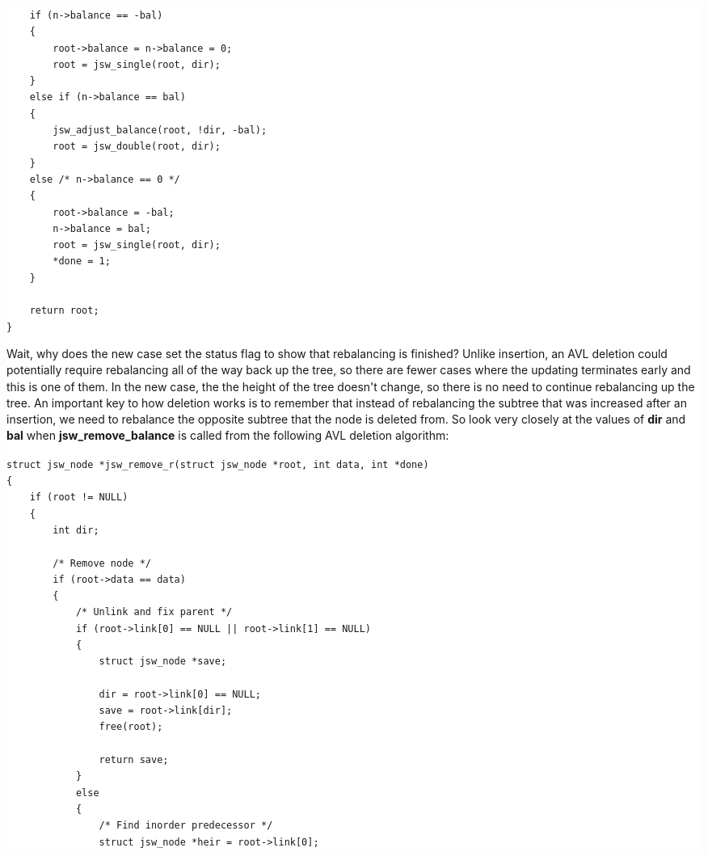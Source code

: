         if (n->balance == -bal)
        {
            root->balance = n->balance = 0;
            root = jsw_single(root, dir);
        }
        else if (n->balance == bal)
        {
            jsw_adjust_balance(root, !dir, -bal);
            root = jsw_double(root, dir);
        }
        else /* n->balance == 0 */
        {
            root->balance = -bal;
            n->balance = bal;
            root = jsw_single(root, dir);
            *done = 1;
        }
    
        return root;
    }

Wait, why does the new case set the status flag to show that rebalancing
is finished? Unlike insertion, an AVL deletion could potentially require
rebalancing all of the way back up the tree, so there are fewer cases
where the updating terminates early and this is one of them. In the new
case, the the height of the tree doesn't change, so there is no need to
continue rebalancing up the tree. An important key to how deletion works
is to remember that instead of rebalancing the subtree that was
increased after an insertion, we need to rebalance the opposite subtree
that the node is deleted from. So look very closely at the values of
**dir** and **bal** when **jsw\_remove\_balance** is called from the
following AVL deletion algorithm:

    struct jsw_node *jsw_remove_r(struct jsw_node *root, int data, int *done)
    {
        if (root != NULL)
        {
            int dir;
    
            /* Remove node */
            if (root->data == data)
            {
                /* Unlink and fix parent */
                if (root->link[0] == NULL || root->link[1] == NULL)
                {
                    struct jsw_node *save;
    
                    dir = root->link[0] == NULL;
                    save = root->link[dir];
                    free(root);
    
                    return save;
                }
                else
                {
                    /* Find inorder predecessor */
                    struct jsw_node *heir = root->link[0];
    